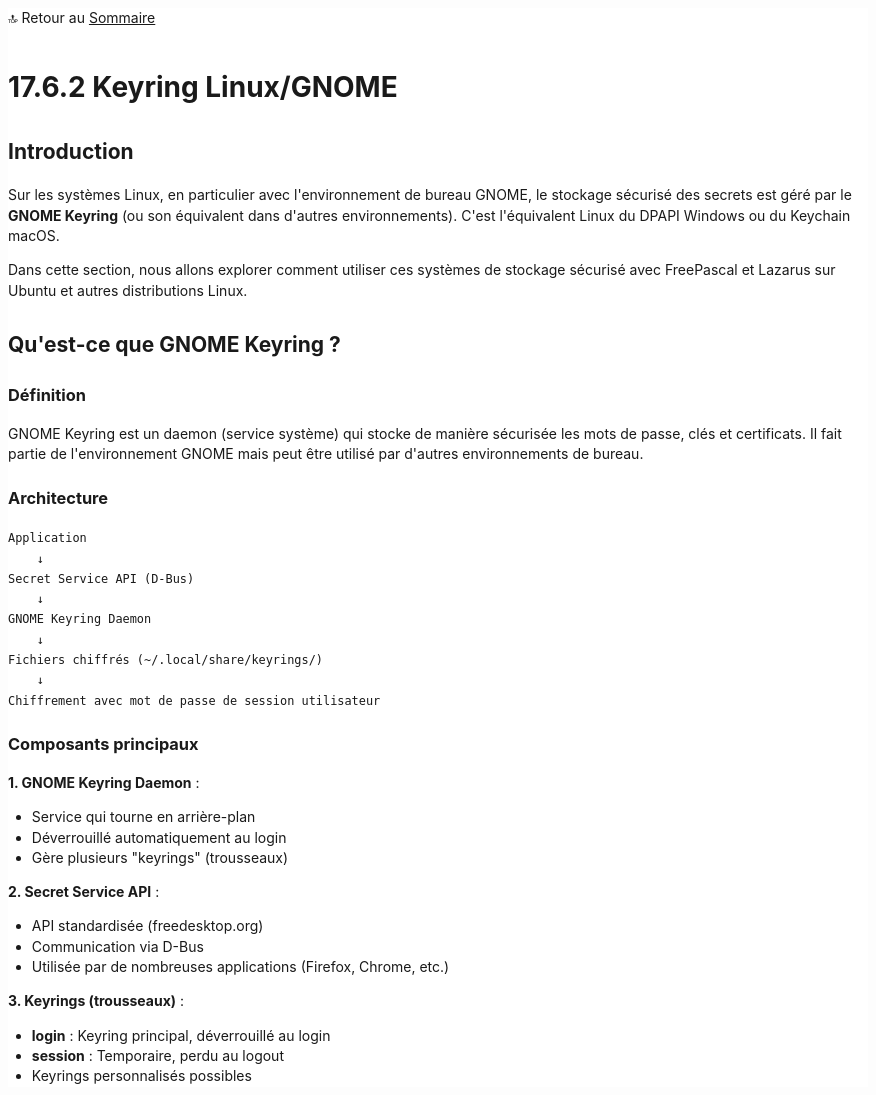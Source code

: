 🔝 Retour au [Sommaire](/SOMMAIRE.md)

# 17.6.2 Keyring Linux/GNOME

## Introduction

Sur les systèmes Linux, en particulier avec l'environnement de bureau GNOME, le stockage sécurisé des secrets est géré par le **GNOME Keyring** (ou son équivalent dans d'autres environnements). C'est l'équivalent Linux du DPAPI Windows ou du Keychain macOS.

Dans cette section, nous allons explorer comment utiliser ces systèmes de stockage sécurisé avec FreePascal et Lazarus sur Ubuntu et autres distributions Linux.

## Qu'est-ce que GNOME Keyring ?

### Définition

GNOME Keyring est un daemon (service système) qui stocke de manière sécurisée les mots de passe, clés et certificats. Il fait partie de l'environnement GNOME mais peut être utilisé par d'autres environnements de bureau.

### Architecture

```
Application
    ↓
Secret Service API (D-Bus)
    ↓
GNOME Keyring Daemon
    ↓
Fichiers chiffrés (~/.local/share/keyrings/)
    ↓
Chiffrement avec mot de passe de session utilisateur
```

### Composants principaux

**1. GNOME Keyring Daemon** :
- Service qui tourne en arrière-plan
- Déverrouillé automatiquement au login
- Gère plusieurs "keyrings" (trousseaux)

**2. Secret Service API** :
- API standardisée (freedesktop.org)
- Communication via D-Bus
- Utilisée par de nombreuses applications (Firefox, Chrome, etc.)

**3. Keyrings (trousseaux)** :
- **login** : Keyring principal, déverrouillé au login
- **session** : Temporaire, perdu au logout
- Keyrings personnalisés possibles
